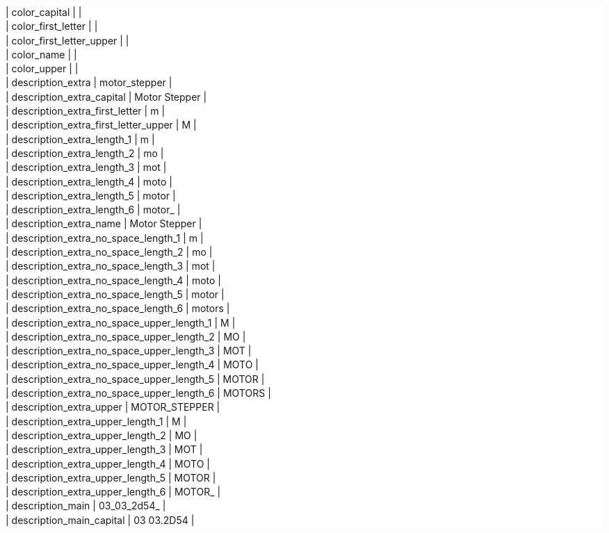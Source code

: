 | color_capital |  |  
| color_first_letter |  |  
| color_first_letter_upper |  |  
| color_name |  |  
| color_upper |  |  
| description_extra | motor_stepper |  
| description_extra_capital | Motor Stepper |  
| description_extra_first_letter | m |  
| description_extra_first_letter_upper | M |  
| description_extra_length_1 | m |  
| description_extra_length_2 | mo |  
| description_extra_length_3 | mot |  
| description_extra_length_4 | moto |  
| description_extra_length_5 | motor |  
| description_extra_length_6 | motor_ |  
| description_extra_name | Motor Stepper |  
| description_extra_no_space_length_1 | m |  
| description_extra_no_space_length_2 | mo |  
| description_extra_no_space_length_3 | mot |  
| description_extra_no_space_length_4 | moto |  
| description_extra_no_space_length_5 | motor |  
| description_extra_no_space_length_6 | motors |  
| description_extra_no_space_upper_length_1 | M |  
| description_extra_no_space_upper_length_2 | MO |  
| description_extra_no_space_upper_length_3 | MOT |  
| description_extra_no_space_upper_length_4 | MOTO |  
| description_extra_no_space_upper_length_5 | MOTOR |  
| description_extra_no_space_upper_length_6 | MOTORS |  
| description_extra_upper | MOTOR_STEPPER |  
| description_extra_upper_length_1 | M |  
| description_extra_upper_length_2 | MO |  
| description_extra_upper_length_3 | MOT |  
| description_extra_upper_length_4 | MOTO |  
| description_extra_upper_length_5 | MOTOR |  
| description_extra_upper_length_6 | MOTOR_ |  
| description_main | 03_03_2d54_ |  
| description_main_capital | 03 03.2D54  |  